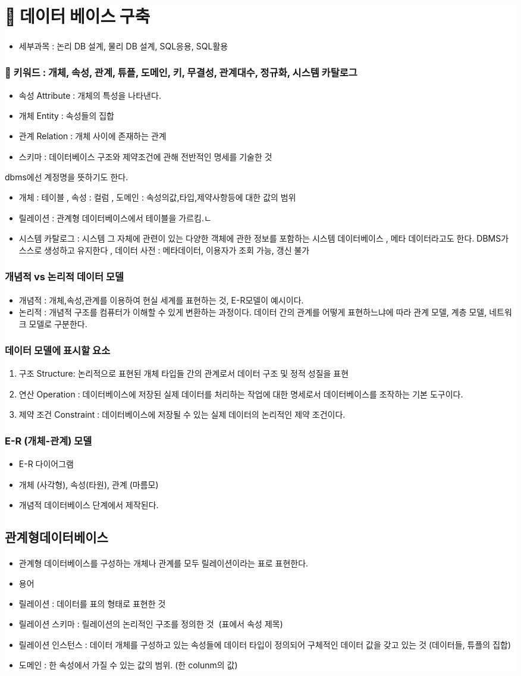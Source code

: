 # 📁 데이터 베이스 구축
- 세부과목 : 논리 DB 설계, 물리 DB 설계, SQL응용, SQL활용

### 📒 키워드 : 개체, 속성, 관계, 튜플, 도메인, 키, 무결성, 관계대수, 정규화, 시스템 카탈로그

- 속성 Attribute : 개체의 특성을 나타낸다.

- 개체 Entity : 속성들의 집합

- 관계 Relation : 개체 사이에 존재하는 관계

- 스키마 : 데이터베이스 구조와 제약조건에 관해 전반적인 명세를 기술한 것

dbms에선 계정명을 뜻하기도 한다.

- 개체 : 테이블 , 속성 : 컬럼 , 도메인 : 속성의값,타입,제약사항등에 대한 값의 범위

- 릴레이션 : 관계형 데이터베이스에서 테이블을 가르킴.ㄴ

- 시스템 카탈로그 : 시스템 그 자체에 관련이 있는 다양한 객체에 관한 정보를 포함하는 시스템 데이터베이스 , 메타 데이터라고도 한다. DBMS가 스스로 생성하고 유지한다 , 데이터 사전 : 메타데이터, 이용자가 조회 가능, 갱신 불가

### 개념적 vs 논리적 데이터 모델

- 개념적 : 개체,속성,관계를 이용하여 현실 세계를 표현하는 것, E-R모델이 예시이다.
- 논리적 : 개념적 구조를 컴퓨터가 이해할 수 있게 변환하는 과정이다. 데이터 간의 관계를 어떻게 표현하느냐에 따라 관계 모델, 계층 모델, 네트워크 모델로 구분한다.

### 데이터 모델에 표시할 요소

1. 구조 Structure: 논리적으로 표현된 개체 타입들 간의 관계로서 데이터 구조 및 정적 성질을 표현

2. 연산 Operation : 데이터베이스에 저장된 실제 데이터를 처리하는 작업에 대한 명세로서 데이터베이스를 조작하는 기본 도구이다.

3. 제약 조건 	Constraint : 데이터베이스에 저장될 수 있는 실제 데이터의 논리적인 제약 조건이다.

### E-R (개체-관계) 모델

- E-R 다이어그램

- 개체 (사각형), 속성(타원), 관계 (마름모)

- 개념적 데이터베이스 단계에서 제작된다.

## 관계형데이터베이스

- 관계형 데이터베이스를 구성하는 개체나 관계를 모두 릴레이션이라는 표로 표현한다.
- 용어

- 릴레이션 : 데이터를 표의 형태로 표현한 것

- 릴레이션 스키마 : 릴레이션의 논리적인 구조를 정의한 것  (표에서 속성 제목)

- 릴레이션 인스턴스 : 데이터 개체를 구성하고 있는 속성들에 데이터 타입이 정의되어 구체적인 데이터 값을 갖고 있는 것 (데이터들, 튜플의 집합)

- 도메인 : 한 속성에서 가질 수 있는 값의 범위. (한 colunm의 값)
